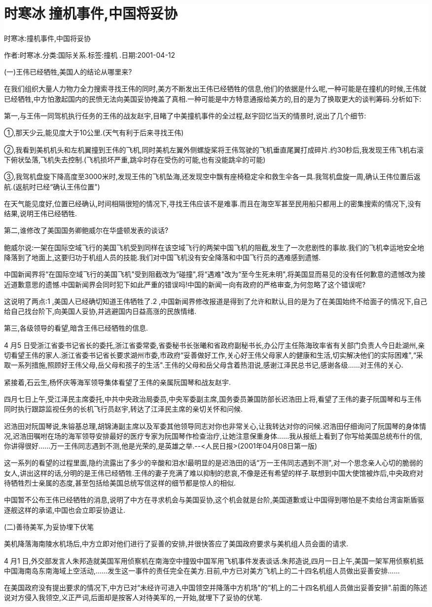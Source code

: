 # 时寒冰  撞机事件,中国将妥协
  

  
时寒冰:撞机事件,中国将妥协
  
作者:时寒冰.分类:国际关系.标签:撞机 .日期:2001-04-12
  
(一)王伟已经牺牲,美国人的结论从哪里来?
  
在我们组织大量人力物力全力搜索寻找王伟的同时,美方不断发出王伟已经牺牲的信息,他们的依据是什么呢,一种可能是在撞机的时候,王伟就已经牺牲,中方怕激起国内的民愤无法向美国妥协掩盖了真相.一种可能是中方特意通报给美方的,目的是为了换取更大的谈判筹码.分析如下:
  
第一,与王伟一同驾机执行任务的王伟的战友赵宇,目睹了中美撞机事件的全过程,赵宇回忆当天的情景时,说出了几个细节:
  
①,那天少云,能见度大于10公里.(天气有利于后来寻找王伟)
  
②,我看到美机机头和左机翼撞到王伟的飞机,同时美机左翼外侧螺旋桨将王伟驾驶的飞机垂直尾翼打成碎片.约30秒后,我发现王伟飞机右滚下俯状坠落,飞机失去控制.(飞机损坏严重,跳伞时存在受伤的可能,也有没能跳伞的可能)
  
③,我驾机盘旋下降高度至3000米时,发现王伟的飞机坠海,还发现空中飘有座椅稳定伞和救生伞各一具.我驾机盘旋一周,确认王伟位置后返航.(返航时已经“确认王伟位置")
  
在天气能见度好,位置已经确认,时间相隔很短的情况下,寻找王伟应该不是难事.而且在海空军甚至民用船只都用上的密集搜索的情况下,没有结果,说明王伟已经牺牲.
  
第二,谁修改了美国国务卿鲍威尔在华盛顿发表的谈话?
  
鲍威尔说:一架在国际空域飞行的美国飞机受到同样在该空域飞行的两架中国飞机的阻截,发生了一次悲剧性的事故.我们的飞机幸运地安全地降落到了地面上,这要归功于机组人员的技能.我们对中国飞机没有安全降落和中国飞行员的遇难感到遗憾.
  
中国新闻界将“在国际空域飞行的美国飞机"受到阻截改为“碰撞",将“遇难"改为“至今生死未明",将美国显而易见的没有任何歉意的遗憾改为接近道歉意思的遗憾.中国新闻界会同时犯下如此严重的错误吗!中国的新闻一向有政府的严格审查,为何忽略了这个错误呢?
  
这说明了两点:1 ,美国人已经确切知道王伟牺牲了.2 ,中国新闻界修改报道是得到了允许和默认,目的是为了在美国始终不给面子的情况下,自己给自己找台阶下,向美国人妥协,并逃避国内日益高涨的民族情绪.
  
第三,各级领导的看望,暗含王伟已经牺牲的信息.
  
4 月5 日受浙江省委书记省长的委托,浙江省委常委,省委秘书长张曦和省政府副秘书长,办公厅主任陈海玫率省有关部门负责人今日赴湖州,亲切看望王伟的家人.浙江省委书记省长要求湖州市委,市政府“妥善做好工作,关心好王伟父母家人的健康和生活,切实解决他们的实际困难",“采取一系列措施,照顾好王伟父母,岳父母和孩子的生活".王伟的父母和岳父母含着热泪说,感谢江泽民总书记,感谢各级......对王伟的关心.
  
紧接着,石云生,杨怀庆等海军领导集体看望了王伟的亲属阮国琴和战友赵宇.
  
四月七日上午,受江泽民主席委托,中共中央政治局委员,中央军委副主席,国务委员兼国防部长迟浩田上将,看望了王伟的妻子阮国琴和与王伟同时执行跟踪监视任务的长机飞行员赵宇,转达了江泽民主席的亲切关怀和问候.
  
迟浩田对阮国琴说,朱镕基总理,胡锦涛副主席以及军委其他领导同志对你也非常关心,让我转达对你的问候.迟浩田仔细询问了阮国琴的身体情况,迟浩田嘱咐在场的海军领导安排最好的医疗专家为阮国琴作检查治疗,让她注意保重身体......我从报纸上看到了你写给美国总统布什的信,你讲得很好......万一王伟同志遇到不测,他是光荣的,是英雄之举.--<人民日报>(2001年04月08日第一版)
  
这一系列的看望的过程里面,隐约流露出了多少的辛酸和泪水!最明显的是迟浩田的话“万一王伟同志遇到不测",对一个思念亲人心切的脆弱的女人,讲出这样的话,分明的是王伟已经牺牲.王伟的妻子充满了难以抑制的悲哀,不像是还有希望的样子.联想到中国大使馆被炸后,中央政府对待牺牲烈士亲属的态度,甚至包括给美国总统写信这样的细节都是惊人的相似.
  
中国暂不公布王伟已经牺牲的消息,说明了中方在寻求机会与美国妥协,这个机会就是台阶,美国道歉或让中国得到哪怕是不卖给台湾宙斯盾驱逐舰这样的承诺,中国也会立即妥协退让.
  
(二)善待美军,为妥协埋下伏笔
  
美机降落海南陵水机场后,中方立即对他们进行了妥善的安排,并很快答应了美国政府要求与美机组人员会面的请求.
  
4 月1 日,外交部发言人朱邦造就美国军用侦察机在南海空中撞毁中国军用飞机事件发表谈话.朱邦造说,四月一日上午,美国一架军用侦察机抵中国海南岛东南海域上空活动,......发生这一事件的责任完全在美方.目前,中方已对美方飞机上的二十四名机组人员做出妥善安排......
  
在美国政府没有提出要求的情况下,中方已对“未经许可进入中国领空并降落中方机场"的“机上的二十四名机组人员做出妥善安排".前面的陈述说对方侵入我领空,义正严词,后面却是按客人对待美军的,一开始,就埋下了妥协的伏笔.
  